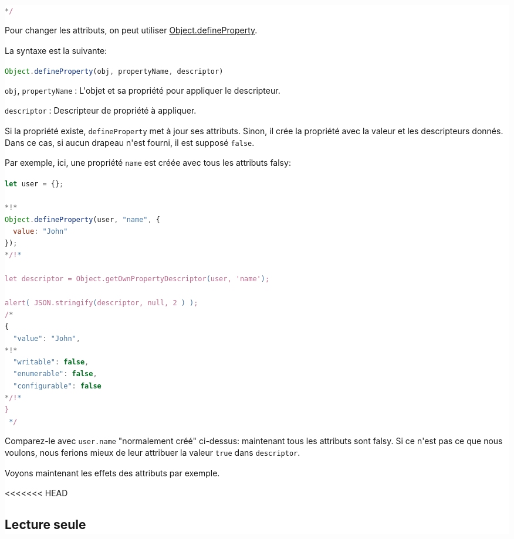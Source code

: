 ```js run
*/
```

Pour changer les attributs, on peut utiliser [Object.defineProperty](https://developer.mozilla.org/fr/docs/Web/JavaScript/Reference/Objets_globaux/Object/defineProperty).

La syntaxe est la suivante:

```js
Object.defineProperty(obj, propertyName, descriptor)
```

`obj`, `propertyName`
: L'objet et sa propriété pour appliquer le descripteur.

`descriptor`
: Descripteur de propriété à appliquer.

Si la propriété existe, `defineProperty` met à jour ses attributs. Sinon, il crée la propriété avec la valeur et les descripteurs donnés. Dans ce cas, si aucun drapeau n'est fourni, il est supposé `false`.

Par exemple, ici, une propriété `name` est créée avec tous les attributs falsy:

```js run
let user = {};

*!*
Object.defineProperty(user, "name", {
  value: "John"
});
*/!*

let descriptor = Object.getOwnPropertyDescriptor(user, 'name');

alert( JSON.stringify(descriptor, null, 2 ) );
/*
{
  "value": "John",
*!*
  "writable": false,
  "enumerable": false,
  "configurable": false
*/!*
}
 */
```

Comparez-le avec `user.name` "normalement créé" ci-dessus: maintenant tous les attributs sont falsy. Si ce n'est pas ce que nous voulons, nous ferions mieux de leur attribuer la valeur `true` dans `descriptor`.

Voyons maintenant les effets des attributs par exemple.

<<<<<<< HEAD
## Lecture seule
